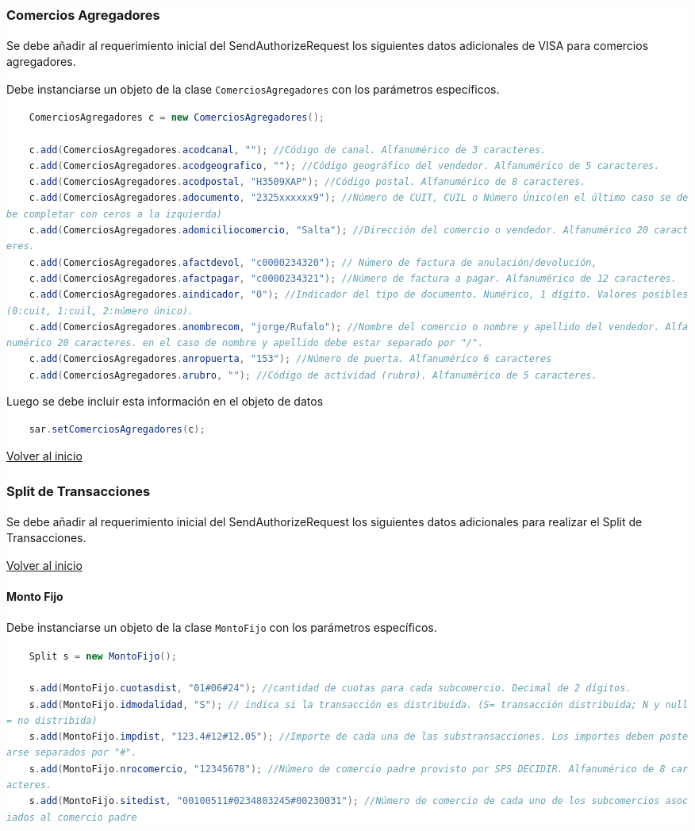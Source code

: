 ### Comercios Agregadores

Se debe añadir al requerimiento inicial del SendAuthorizeRequest los siguientes datos adicionales de VISA para comercios agregadores.

Debe instanciarse un objeto de la clase `ComerciosAgregadores` con los parámetros específicos.

```java
	ComerciosAgregadores c = new ComerciosAgregadores();

	c.add(ComerciosAgregadores.acodcanal, ""); //Código de canal. Alfanumérico de 3 caracteres.
	c.add(ComerciosAgregadores.acodgeografico, ""); //Código geográfico del vendedor. Alfanumérico de 5 caracteres.
	c.add(ComerciosAgregadores.acodpostal, "H3509XAP"); //Código postal. Alfanumérico de 8 caracteres.
	c.add(ComerciosAgregadores.adocumento, "2325xxxxxx9"); //Número de CUIT, CUIL o Número Único(en el último caso se debe completar con ceros a la izquierda)
	c.add(ComerciosAgregadores.adomiciliocomercio, "Salta"); //Dirección del comercio o vendedor. Alfanumérico 20 caracteres.
	c.add(ComerciosAgregadores.afactdevol, "c0000234320"); // Número de factura de anulación/devolución,
	c.add(ComerciosAgregadores.afactpagar, "c0000234321"); //Número de factura a pagar. Alfanumérico de 12 caracteres.
	c.add(ComerciosAgregadores.aindicador, "0"); //Indicador del tipo de documento. Numérico, 1 dígito. Valores posibles(0:cuit, 1:cuil, 2:número único).
	c.add(ComerciosAgregadores.anombrecom, "jorge/Rufalo"); //Nombre del comercio o nombre y apellido del vendedor. Alfanumérico 20 caracteres. en el caso de nombre y apellido debe estar separado por "/".
	c.add(ComerciosAgregadores.anropuerta, "153"); //Número de puerta. Alfanumérico 6 caracteres
	c.add(ComerciosAgregadores.arubro, ""); //Código de actividad (rubro). Alfanumérico de 5 caracteres.

```

Luego se debe incluir esta información en el objeto de datos

```java
	sar.setComerciosAgregadores(c);
```

[Volver al inicio](#decidir-sdk-java)

### Split de Transacciones

Se debe añadir al requerimiento inicial del SendAuthorizeRequest los siguientes datos adicionales para realizar el Split de Transacciones.

[Volver al inicio](#decidir-sdk-java)

#### Monto Fijo

Debe instanciarse un objeto de la clase `MontoFijo` con los parámetros específicos.

```java
	Split s = new MontoFijo();

	s.add(MontoFijo.cuotasdist, "01#06#24"); //cantidad de cuotas para cada subcomercio. Decimal de 2 dígitos.
	s.add(MontoFijo.idmodalidad, "S"); // indica si la transacción es distribuida. (S= transacción distribuida; N y null = no distribida)
	s.add(MontoFijo.impdist, "123.4#12#12.05"); //Importe de cada una de las substransacciones. Los importes deben postearse separados por "#".
	s.add(MontoFijo.nrocomercio, "12345678"); //Número de comercio padre provisto por SPS DECIDIR. Alfanumérico de 8 caracteres.
	s.add(MontoFijo.sitedist, "00100511#0234803245#00230031"); //Número de comercio de cada uno de los subcomercios asociados al comercio padre

```
